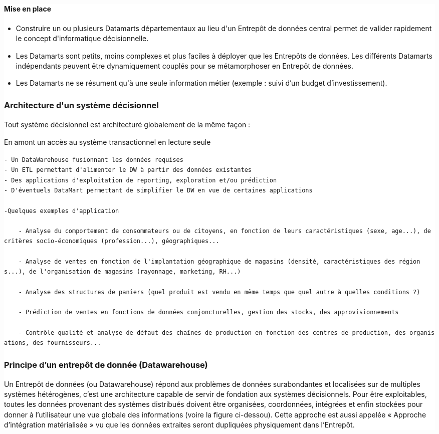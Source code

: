 #### Mise en place

- Construire un ou plusieurs Datamarts départementaux au lieu d'un Entrepôt de données central permet de valider rapidement le concept d'informatique décisionnelle.

- Les Datamarts sont petits, moins complexes et plus faciles à déployer que les Entrepôts de données. Les différents Datamarts indépendants peuvent être dynamiquement couplés pour se métamorphoser en Entrepôt de données.

- Les Datamarts ne se résument qu'à une seule information métier (exemple : suivi d’un budget d’investissement).

### Architecture d'un système décisionnel

Tout système décisionnel est architecturé globalement de la même façon :

En amont un accès au système transactionnel en lecture seule

    - Un DataWarehouse fusionnant les données requises
    - Un ETL permettant d'alimenter le DW à partir des données existantes
    - Des applications d'exploitation de reporting, exploration et/ou prédiction
    - D'éventuels DataMart permettant de simplifier le DW en vue de certaines applications

    -Quelques exemples d'application

        - Analyse du comportement de consommateurs ou de citoyens, en fonction de leurs caractéristiques (sexe, age...), de critères socio-économiques (profession...), géographiques...

        - Analyse de ventes en fonction de l'implantation géographique de magasins (densité, caractéristiques des régions...), de l'organisation de magasins (rayonnage, marketing, RH...)

        - Analyse des structures de paniers (quel produit est vendu en même temps que quel autre à quelles conditions ?)

        - Prédiction de ventes en fonctions de données conjoncturelles, gestion des stocks, des approvisionnements

        - Contrôle qualité et analyse de défaut des chaînes de production en fonction des centres de production, des organisations, des fournisseurs...

### Principe d’un entrepôt de donnée (Datawarehouse)

Un Entrepôt de données (ou Datawarehouse) répond aux problèmes de données surabondantes et localisées sur de multiples systèmes hétérogènes, c’est une architecture capable de servir de fondation aux systèmes décisionnels. Pour être exploitables, toutes les données provenant des systèmes distribués doivent être organisées, coordonnées, intégrées et enfin stockées pour donner à l’utilisateur une vue globale des informations (voire la figure ci-dessou). Cette approche est aussi appelée « Approche d’intégration matérialisée » vu que les données extraites seront dupliquées physiquement dans l’Entrepôt.
